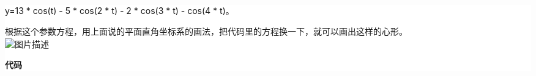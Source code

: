 y=<span class="hljs-number">13</span> * <span class="hljs-built_in">cos</span>(<span class="hljs-built_in">t</span>) - <span class="hljs-number">5</span> * <span class="hljs-built_in">cos</span>(<span class="hljs-number">2</span> * <span class="hljs-built_in">t</span>) - <span class="hljs-number">2</span> * <span class="hljs-built_in">cos</span>(<span class="hljs-number">3</span> * <span class="hljs-built_in">t</span>) - <span class="hljs-built_in">cos</span>(<span class="hljs-number">4</span> * <span class="hljs-built_in">t</span>)&#x3002;</code></pre><p>&#x6839;&#x636E;&#x8FD9;&#x4E2A;&#x53C2;&#x6570;&#x65B9;&#x7A0B;&#xFF0C;&#x7528;&#x4E0A;&#x9762;&#x8BF4;&#x7684;&#x5E73;&#x9762;&#x76F4;&#x89D2;&#x5750;&#x6807;&#x7CFB;&#x7684;&#x753B;&#x6CD5;&#xFF0C;&#x628A;&#x4EE3;&#x7801;&#x91CC;&#x7684;&#x65B9;&#x7A0B;&#x6362;&#x4E00;&#x4E0B;&#xFF0C;&#x5C31;&#x53EF;&#x4EE5;&#x753B;&#x51FA;&#x8FD9;&#x6837;&#x7684;&#x5FC3;&#x5F62;&#x3002;<br><span class="img-wrap"><img data-src="/img/bVbb7go?w=358&amp;h=338" src="https://static.alili.tech/img/bVbb7go?w=358&amp;h=338" alt="&#x56FE;&#x7247;&#x63CF;&#x8FF0;" title="&#x56FE;&#x7247;&#x63CF;&#x8FF0;" style="cursor:pointer;display:inline"></span></p><p><strong>&#x4EE3;&#x7801;</strong></p><div class="widget-codetool" style="display:none"><div class="widget-codetool--inner"><span class="selectCode code-tool" data-toggle="tooltip" data-placement="top" title="" data-original-title="&#x5168;&#x9009;"></span> <span type="button" class="copyCode code-tool" data-toggle="tooltip" data-placement="top" data-clipboard-text="&lt;!doctype html&gt;
&lt;html lang=&quot;en&quot;&gt;
 &lt;head&gt;
  &lt;meta charset=&quot;UTF-8&quot;&gt;
 &lt;/head&gt;
 &lt;body&gt;
    &lt;canvas width=&quot;400&quot; height=&quot;400&quot;&gt;&lt;/canvas&gt;

    &lt;script&gt;
        var canvas = document.querySelector(&apos;canvas&apos;);
        var context = canvas.getContext(&apos;2d&apos;);  
        context.lineWidth = 3;
        // &#x5C06;&#x753B;&#x5E03;&#x7684;&#x539F;&#x70B9;&#xFF08;0,0&#xFF09;&#xFF0C;&#x79FB;&#x52A8;&#x5230;(200,200)
        // &#x79FB;&#x52A8;&#x539F;&#x70B9;&#x662F;&#x4E3A;&#x4E86;&#x80FD;&#x8BA9;&#x6574;&#x4E2A;&#x5FC3;&#x5F62;&#x663E;&#x793A;&#x51FA;&#x6765;
        context.translate(200,200); 

        // t &#x4EE3;&#x8868;&#x5F27;&#x5EA6;
        var t=0;
        // vt &#x4EE3;&#x8868; t &#x7684;&#x589E;&#x91CF;
        var vt = 0.01;
        // maxt &#x4EE3;&#x8868; t &#x7684;&#x6700;&#x5927;&#x503C;
        var maxt = 2*Math.PI;
        // &#x9700;&#x8981;&#x5FAA;&#x73AF;&#x7684;&#x6B21;&#x6570;
        var maxi = Math.ceil(maxt/vt);
        // &#x4FDD;&#x5B58;&#x6240;&#x6709;&#x70B9;&#x7684;&#x5750;&#x6807;&#x7684;&#x6570;&#x7EC4;
        var pointArr=[];
        // &#x63A7;&#x5236;&#x5FC3;&#x5F62;&#x5927;&#x5C0F;
        var size = 10;
        // x &#x7528;&#x6765;&#x6682;&#x65F6;&#x4FDD;&#x5B58;&#x6BCF;&#x6B21;&#x5FAA;&#x73AF;&#x5F97;&#x5230;&#x7684; x &#x5750;&#x6807;
        var x=0;
        // y &#x7528;&#x6765;&#x6682;&#x65F6;&#x4FDD;&#x5B58;&#x6BCF;&#x6B21;&#x5FAA;&#x73AF;&#x5F97;&#x5230;&#x7684; y &#x5750;&#x6807;
        var y=0;

        // &#x6839;&#x636E;&#x65B9;&#x7A0B;&#x5F97;&#x5230;&#x6240;&#x6709;&#x70B9;&#x7684;&#x5750;&#x6807;
        for(var i=0;i&lt;=maxi;i++){
            // x=16 * (sin(t)) ^ 3;
            var x = 16 * Math.pow(Math.sin(t),3);
            // y=13 * cos(t) - 5 * cos(2 * t) - 2 * cos(3 * t) - cos(4 * t)
            var y = 13 * Math.cos(t) - 5 * Math.cos(2 * t) -2 * Math.cos(3 * t)- Math.cos(4 * t);
            t+=vt;
            pointArr.push([x*size,-y*size]); 
        }

        // &#x6839;&#x636E;&#x70B9;&#x7684;&#x5750;&#x6807;&#xFF0C;&#x753B;&#x51FA;&#x5FC3;&#x5F62;&#x7EBF;
        context.moveTo(pointArr[0][0],pointArr[0][1]);
        draw();
        function draw(){
            context.fillStyle=&apos;#c00&apos;;
            // &#x628A;&#x6BCF;&#x4E2A;&#x70B9;&#x8FDE;&#x63A5;&#x8D77;&#x6765;
            for(var i=1;i&lt;pointArr.length;i++){
                x = pointArr[i][0];
                y = pointArr[i][1];
                context.lineTo(x,y);
            }
            context.fill();
        }
    &lt;/script&gt;
 &lt;/body&gt;